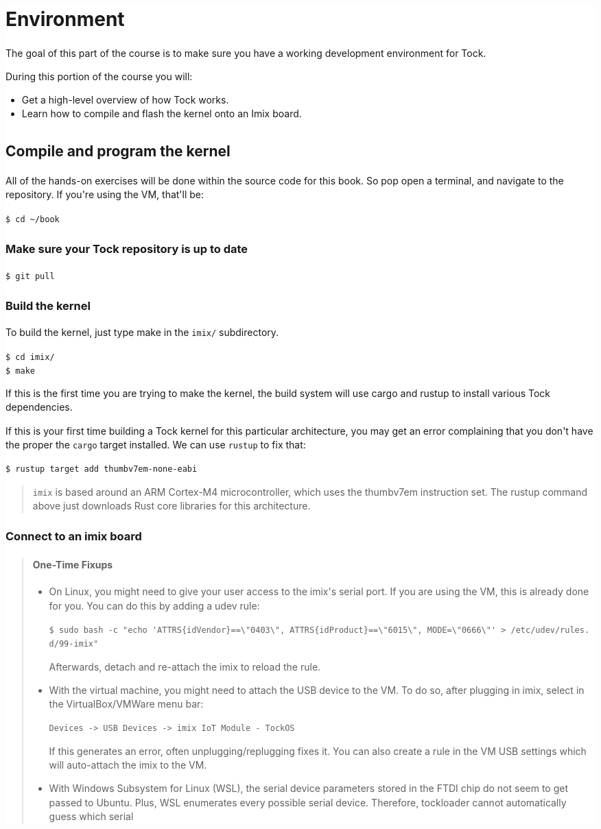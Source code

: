 # Environment

The goal of this part of the course is to make sure you have a working
development environment for Tock.

During this portion of the course you will:

- Get a high-level overview of how Tock works.
- Learn how to compile and flash the kernel onto an Imix board.

## Compile and program the kernel

All of the hands-on exercises will be done within the source code for this
book. So pop open a terminal, and navigate to the repository. If you're using
the VM, that'll be:

    $ cd ~/book

### Make sure your Tock repository is up to date

    $ git pull

### Build the kernel

To build the kernel, just type make in the `imix/` subdirectory.

    $ cd imix/
    $ make

If this is the first time you are trying to make the kernel, the build system
will use cargo and rustup to install various Tock dependencies.

If this is your first time building a Tock kernel for this particular
architecture, you may get an error complaining that you don't have the proper
the `cargo` target installed. We can use `rustup` to fix that:

    $ rustup target add thumbv7em-none-eabi 

> `imix` is based around an ARM Cortex-M4 microcontroller, which uses the
> thumbv7em instruction set. The rustup command above just downloads Rust core
> libraries for this architecture.

### Connect to an imix board

> #### One-Time Fixups
>
> * On Linux, you might need to give your user access to the imix's serial port.
>   If you are using the VM, this is already done for you.
>   You can do this by adding a udev rule:
>
>       $ sudo bash -c "echo 'ATTRS{idVendor}==\"0403\", ATTRS{idProduct}==\"6015\", MODE=\"0666\"' > /etc/udev/rules.d/99-imix"
>
>   Afterwards, detach and re-attach the imix to reload the rule.
>
> * With the virtual machine, you might need to attach the USB device to the
>   VM. To do so, after plugging in imix, select in the VirtualBox/VMWare menu bar:
>
>       Devices -> USB Devices -> imix IoT Module - TockOS
>
>   If this generates an error, often unplugging/replugging fixes it. You can also
>   create a rule in the VM USB settings which will auto-attach the imix to the VM.
>
> * With Windows Subsystem for Linux (WSL), the serial device parameters stored in
>   the FTDI chip do not seem to get passed to Ubuntu. Plus, WSL enumerates every possible
>   serial device. Therefore, tockloader cannot automatically guess which serial